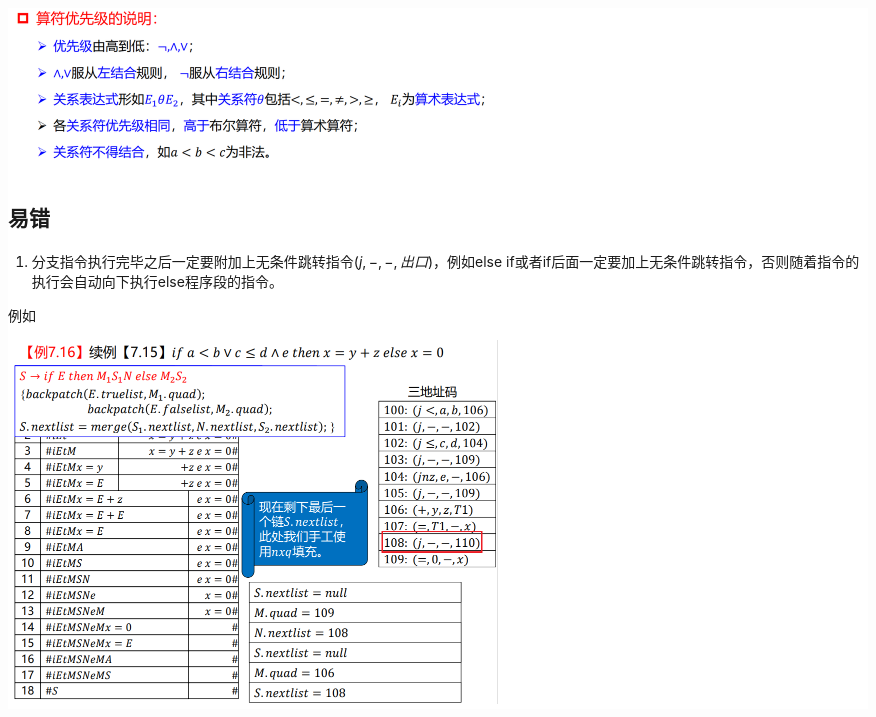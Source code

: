 <img src="重点整理/image-20220620133348977.png" alt="image-20220620133348977" style="zoom:50%;" />



## 易错

1. 分支指令执行完毕之后一定要附加上无条件跳转指令$(j,-,-,出口)$，例如else if或者if后面一定要加上无条件跳转指令，否则随着指令的执行会自动向下执行else程序段的指令。

例如

<img src="重点整理/image-20220620135417638.png" alt="image-20220620135417638" style="zoom:50%;" />

